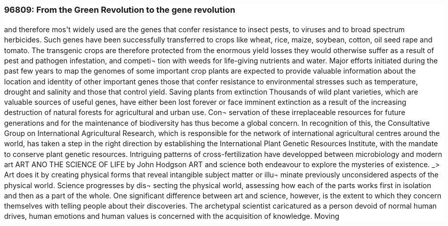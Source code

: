 ### 96809: From the Green Revolution to the gene revolution
and therefore mos't widely used are the genes
that confer resistance to insect pests, to viruses
and to broad spectrum herbicides. Such genes
have been successfully transferred to crops like
wheat, rice, maize, soybean, cotton, oil seed
rape and tomato. The transgenic crops are
therefore protected from the enormous yield
losses they would otherwise suffer as a result of
pest and pathogen infestation, and competi¬
tion with weeds for life-giving nutrients and
water.
Major efforts initiated during the past few
years to map the genomes of some important
crop plants are expected to provide valuable
information about the location and identity
of other important genes those that confer
resistance to environmental stresses such as
temperature, drought and salinity and those
that control yield.
Saving plants from extinction
Thousands of wild plant varieties, which are
valuable sources of useful genes, have either
been lost forever or face imminent extinction as
a result of the increasing destruction of natural
forests for agricultural and urban use. Con¬
servation of these irreplaceable resources for
future generations and for the maintenance of
biodiversity has thus become a global concern.
In recognition of this, the Consultative Group
on International Agricultural Research, which
is responsible for the network of international
agricultural centres around the world, has taken
a step in the right direction by establishing the
International Plant Genetic Resources Institute,
with the mandate to conserve plant genetic
resources.
Intriguing
patterns of
cross-fertilization
have developped
between
microbiology and
modern art
ART ANO THE
SCIENCE OF LIFE
by John Hodgson
ART and science both endeavour to
explore the mysteries of existence.
_> Art does it by creating physical forms
that reveal intangible subject matter or illu¬
minate previously unconsidered aspects of the
physical world. Science progresses by dis¬
secting the physical world, assessing how each
of the parts works first in isolation and then as
a part of the whole. One significant difference
between art and science, however, is the extent
to which they concern themselves with telling
people about their discoveries.
The archetypal scientist caricatured as a
person devoid of normal human drives, human
emotions and human values is concerned
with the acquisition of knowledge. Moving
